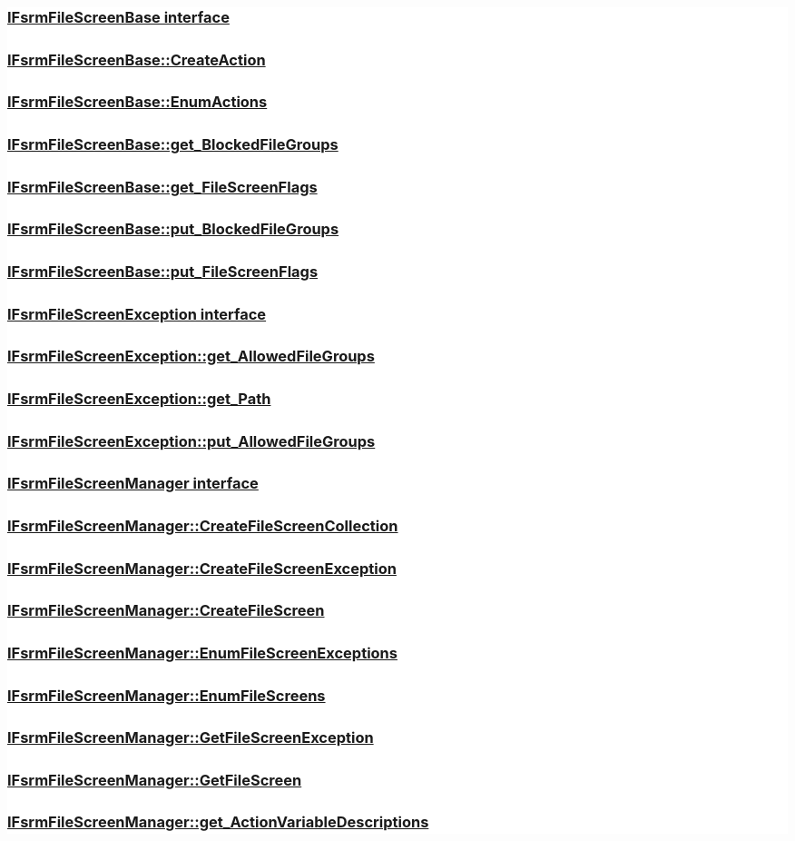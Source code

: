 ### [IFsrmFileScreenBase interface](../fsrmscreen/nn-fsrmscreen-ifsrmfilescreenbase.md)
### [IFsrmFileScreenBase::CreateAction](../fsrmscreen/nf-fsrmscreen-ifsrmfilescreenbase-createaction.md)
### [IFsrmFileScreenBase::EnumActions](../fsrmscreen/nf-fsrmscreen-ifsrmfilescreenbase-enumactions.md)
### [IFsrmFileScreenBase::get_BlockedFileGroups](../fsrmscreen/nf-fsrmscreen-ifsrmfilescreenbase-get_blockedfilegroups.md)
### [IFsrmFileScreenBase::get_FileScreenFlags](../fsrmscreen/nf-fsrmscreen-ifsrmfilescreenbase-get_filescreenflags.md)
### [IFsrmFileScreenBase::put_BlockedFileGroups](../fsrmscreen/nf-fsrmscreen-ifsrmfilescreenbase-put_blockedfilegroups.md)
### [IFsrmFileScreenBase::put_FileScreenFlags](../fsrmscreen/nf-fsrmscreen-ifsrmfilescreenbase-put_filescreenflags.md)
### [IFsrmFileScreenException interface](../fsrmscreen/nn-fsrmscreen-ifsrmfilescreenexception.md)
### [IFsrmFileScreenException::get_AllowedFileGroups](../fsrmscreen/nf-fsrmscreen-ifsrmfilescreenexception-get_allowedfilegroups.md)
### [IFsrmFileScreenException::get_Path](../fsrmscreen/nf-fsrmscreen-ifsrmfilescreenexception-get_path.md)
### [IFsrmFileScreenException::put_AllowedFileGroups](../fsrmscreen/nf-fsrmscreen-ifsrmfilescreenexception-put_allowedfilegroups.md)
### [IFsrmFileScreenManager interface](../fsrmscreen/nn-fsrmscreen-ifsrmfilescreenmanager.md)
### [IFsrmFileScreenManager::CreateFileScreenCollection](../fsrmscreen/nf-fsrmscreen-ifsrmfilescreenmanager-createfilescreencollection.md)
### [IFsrmFileScreenManager::CreateFileScreenException](../fsrmscreen/nf-fsrmscreen-ifsrmfilescreenmanager-createfilescreenexception.md)
### [IFsrmFileScreenManager::CreateFileScreen](../fsrmscreen/nf-fsrmscreen-ifsrmfilescreenmanager-createfilescreen.md)
### [IFsrmFileScreenManager::EnumFileScreenExceptions](../fsrmscreen/nf-fsrmscreen-ifsrmfilescreenmanager-enumfilescreenexceptions.md)
### [IFsrmFileScreenManager::EnumFileScreens](../fsrmscreen/nf-fsrmscreen-ifsrmfilescreenmanager-enumfilescreens.md)
### [IFsrmFileScreenManager::GetFileScreenException](../fsrmscreen/nf-fsrmscreen-ifsrmfilescreenmanager-getfilescreenexception.md)
### [IFsrmFileScreenManager::GetFileScreen](../fsrmscreen/nf-fsrmscreen-ifsrmfilescreenmanager-getfilescreen.md)
### [IFsrmFileScreenManager::get_ActionVariableDescriptions](../fsrmscreen/nf-fsrmscreen-ifsrmfilescreenmanager-get_actionvariabledescriptions.md)